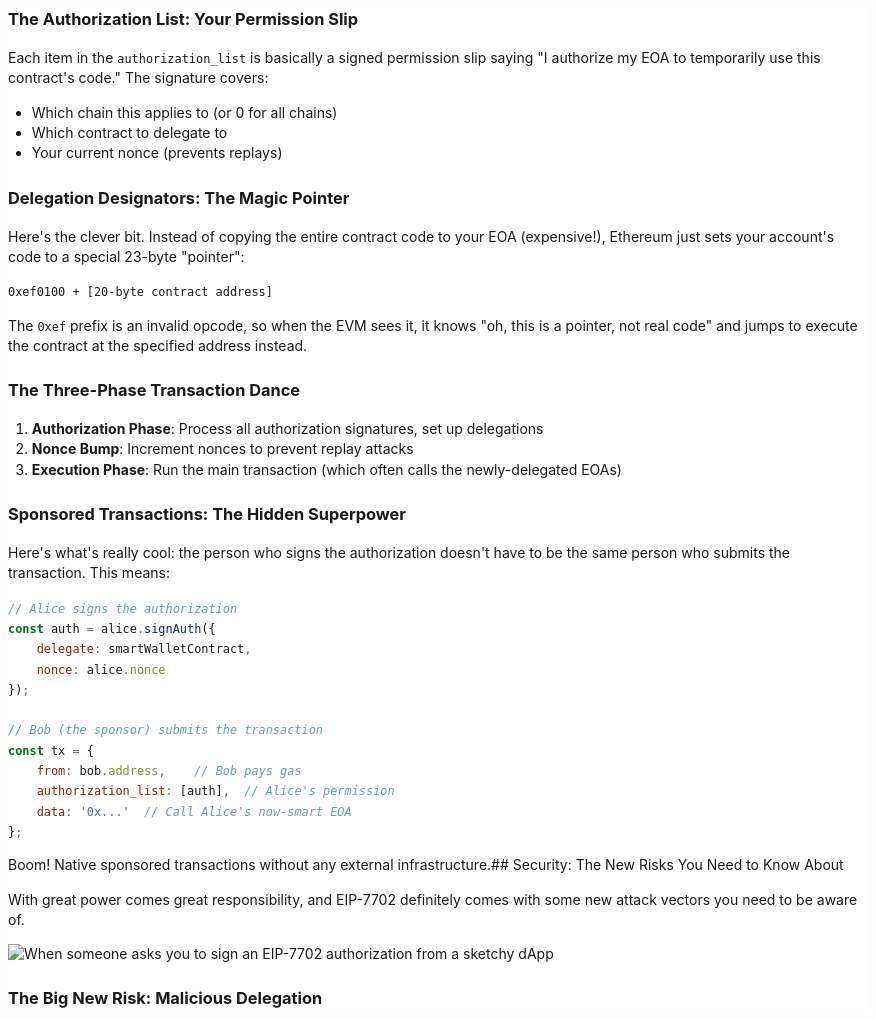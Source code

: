 ### The Authorization List: Your Permission Slip

Each item in the `authorization_list` is basically a signed permission slip saying "I authorize my EOA to temporarily use this contract's code." The signature covers:
- Which chain this applies to (or 0 for all chains)
- Which contract to delegate to  
- Your current nonce (prevents replays)

### Delegation Designators: The Magic Pointer

Here's the clever bit. Instead of copying the entire contract code to your EOA (expensive!), Ethereum just sets your account's code to a special 23-byte "pointer":

```
0xef0100 + [20-byte contract address]
```

The `0xef` prefix is an invalid opcode, so when the EVM sees it, it knows "oh, this is a pointer, not real code" and jumps to execute the contract at the specified address instead.

### The Three-Phase Transaction Dance

1. **Authorization Phase**: Process all authorization signatures, set up delegations
2. **Nonce Bump**: Increment nonces to prevent replay attacks  
3. **Execution Phase**: Run the main transaction (which often calls the newly-delegated EOAs)

### Sponsored Transactions: The Hidden Superpower

Here's what's really cool: the person who signs the authorization doesn't have to be the same person who submits the transaction. This means:

```javascript
// Alice signs the authorization
const auth = alice.signAuth({
    delegate: smartWalletContract,
    nonce: alice.nonce
});

// Bob (the sponsor) submits the transaction
const tx = {
    from: bob.address,    // Bob pays gas
    authorization_list: [auth],  // Alice's permission
    data: '0x...'  // Call Alice's now-smart EOA
};
```

Boom! Native sponsored transactions without any external infrastructure.## Security: The New Risks You Need to Know About

With great power comes great responsibility, and EIP-7702 definitely comes with some new attack vectors you need to be aware of.

![When someone asks you to sign an EIP-7702 authorization from a sketchy dApp](https://i.imgur.com/LAXdJEr.gif)

### The Big New Risk: Malicious Delegation

